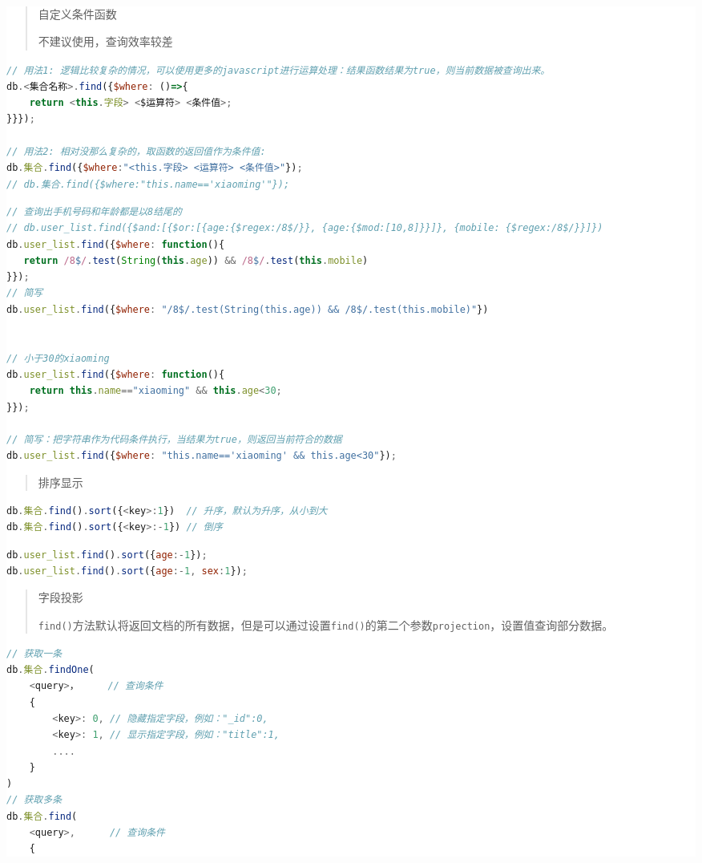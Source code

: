 

> 自定义条件函数
>
> 不建议使用，查询效率较差

```js
// 用法1: 逻辑比较复杂的情况，可以使用更多的javascript进行运算处理：结果函数结果为true，则当前数据被查询出来。
db.<集合名称>.find({$where: ()=>{
    return <this.字段> <$运算符> <条件值>;
}}});

// 用法2: 相对没那么复杂的，取函数的返回值作为条件值:
db.集合.find({$where:"<this.字段> <运算符> <条件值>"});
// db.集合.find({$where:"this.name=='xiaoming'"});
```

```js
// 查询出手机号码和年龄都是以8结尾的
// db.user_list.find({$and:[{$or:[{age:{$regex:/8$/}}, {age:{$mod:[10,8]}}]}, {mobile: {$regex:/8$/}}]})
db.user_list.find({$where: function(){
   return /8$/.test(String(this.age)) && /8$/.test(this.mobile)
}});
// 简写
db.user_list.find({$where: "/8$/.test(String(this.age)) && /8$/.test(this.mobile)"})


// 小于30的xiaoming
db.user_list.find({$where: function(){
    return this.name=="xiaoming" && this.age<30;
}});

// 简写：把字符串作为代码条件执行，当结果为true，则返回当前符合的数据
db.user_list.find({$where: "this.name=='xiaoming' && this.age<30"});
```



> 排序显示

```js
db.集合.find().sort({<key>:1})  // 升序，默认为升序，从小到大
db.集合.find().sort({<key>:-1}) // 倒序
```

```js
db.user_list.find().sort({age:-1});
db.user_list.find().sort({age:-1, sex:1});
```



> 字段投影
>
> `find()`方法默认将返回文档的所有数据，但是可以通过设置`find()`的第二个参数`projection`，设置值查询部分数据。

```js
// 获取一条
db.集合.findOne(
	<query>，     // 查询条件
    {
    	<key>: 0, // 隐藏指定字段，例如："_id":0,
    	<key>: 1, // 显示指定字段，例如："title":1,
    	....
    }
)
// 获取多条
db.集合.find(
	<query>,      // 查询条件
    {
```